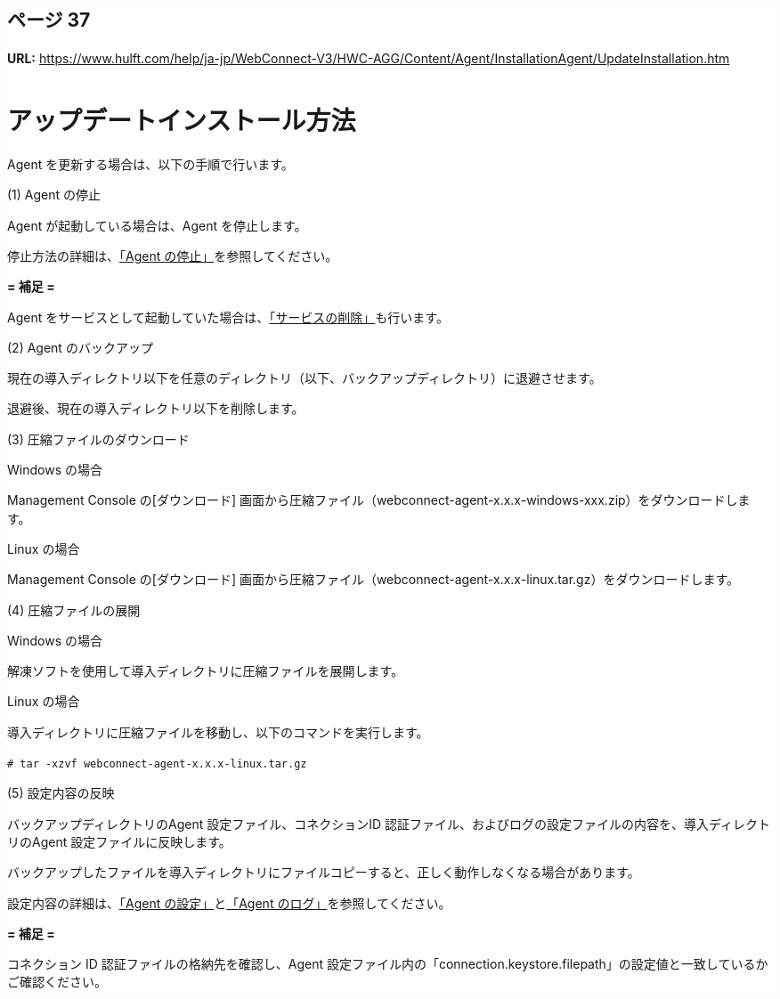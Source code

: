 ## ページ 37

**URL:** https://www.hulft.com/help/ja-jp/WebConnect-V3/HWC-AGG/Content/Agent/InstallationAgent/UpdateInstallation.htm

# アップデートインストール方法

Agent を更新する場合は、以下の手順で行います。

(1) Agent の停止

Agent が起動している場合は、Agent を停止します。 

停止方法の詳細は、[「Agent の停止」](../TerminateAgent/TerminateAgent.htm)を参照してください。

**= 補足 =**

Agent をサービスとして起動していた場合は、[「サービスの削除」](../AgentUninstall/DeletionService.htm)も行います。

(2) Agent のバックアップ 

現在の導入ディレクトリ以下を任意のディレクトリ（以下、バックアップディレクトリ）に退避させます。

退避後、現在の導入ディレクトリ以下を削除します。

(3) 圧縮ファイルのダウンロード

Windows の場合

Management Console の[ダウンロード] 画面から圧縮ファイル（webconnect-agent-x.x.x-windows-xxx.zip）をダウンロードします。

Linux の場合

Management Console の[ダウンロード] 画面から圧縮ファイル（webconnect-agent-x.x.x-linux.tar.gz）をダウンロードします。

(4) 圧縮ファイルの展開

Windows の場合

解凍ソフトを使用して導入ディレクトリに圧縮ファイルを展開します。

Linux の場合

導入ディレクトリに圧縮ファイルを移動し、以下のコマンドを実行します。
    
    
    # tar -xzvf webconnect-agent-x.x.x-linux.tar.gz

(5) 設定内容の反映

バックアップディレクトリのAgent 設定ファイル、コネクションID 認証ファイル、およびログの設定ファイルの内容を、導入ディレクトリのAgent 設定ファイルに反映します。

バックアップしたファイルを導⼊ディレクトリにファイルコピーすると、正しく動作しなくなる場合があります。

設定内容の詳細は、[「Agent の設定」](../AgentSet/AgentSet.htm)と[「Agent のログ」](../AgentLog/AgentLog.htm)を参照してください。

**= 補足 =**

コネクション ID 認証ファイルの格納先を確認し、Agent 設定ファイル内の「connection.keystore.filepath」の設定値と一致しているかご確認ください。
